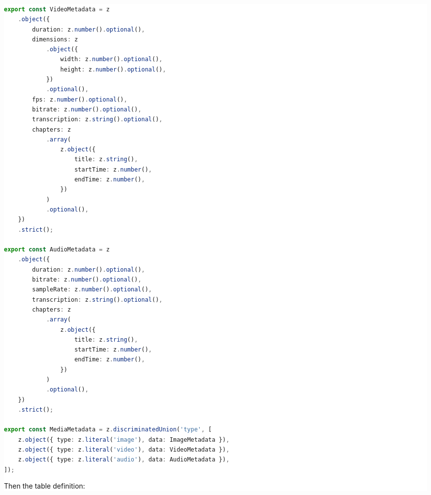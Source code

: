 ```typescript
export const VideoMetadata = z
	.object({
		duration: z.number().optional(),
		dimensions: z
			.object({
				width: z.number().optional(),
				height: z.number().optional(),
			})
			.optional(),
		fps: z.number().optional(),
		bitrate: z.number().optional(),
		transcription: z.string().optional(),
		chapters: z
			.array(
				z.object({
					title: z.string(),
					startTime: z.number(),
					endTime: z.number(),
				})
			)
			.optional(),
	})
	.strict();

export const AudioMetadata = z
	.object({
		duration: z.number().optional(),
		bitrate: z.number().optional(),
		sampleRate: z.number().optional(),
		transcription: z.string().optional(),
		chapters: z
			.array(
				z.object({
					title: z.string(),
					startTime: z.number(),
					endTime: z.number(),
				})
			)
			.optional(),
	})
	.strict();

export const MediaMetadata = z.discriminatedUnion('type', [
	z.object({ type: z.literal('image'), data: ImageMetadata }),
	z.object({ type: z.literal('video'), data: VideoMetadata }),
	z.object({ type: z.literal('audio'), data: AudioMetadata }),
]);
```

Then the table definition:
